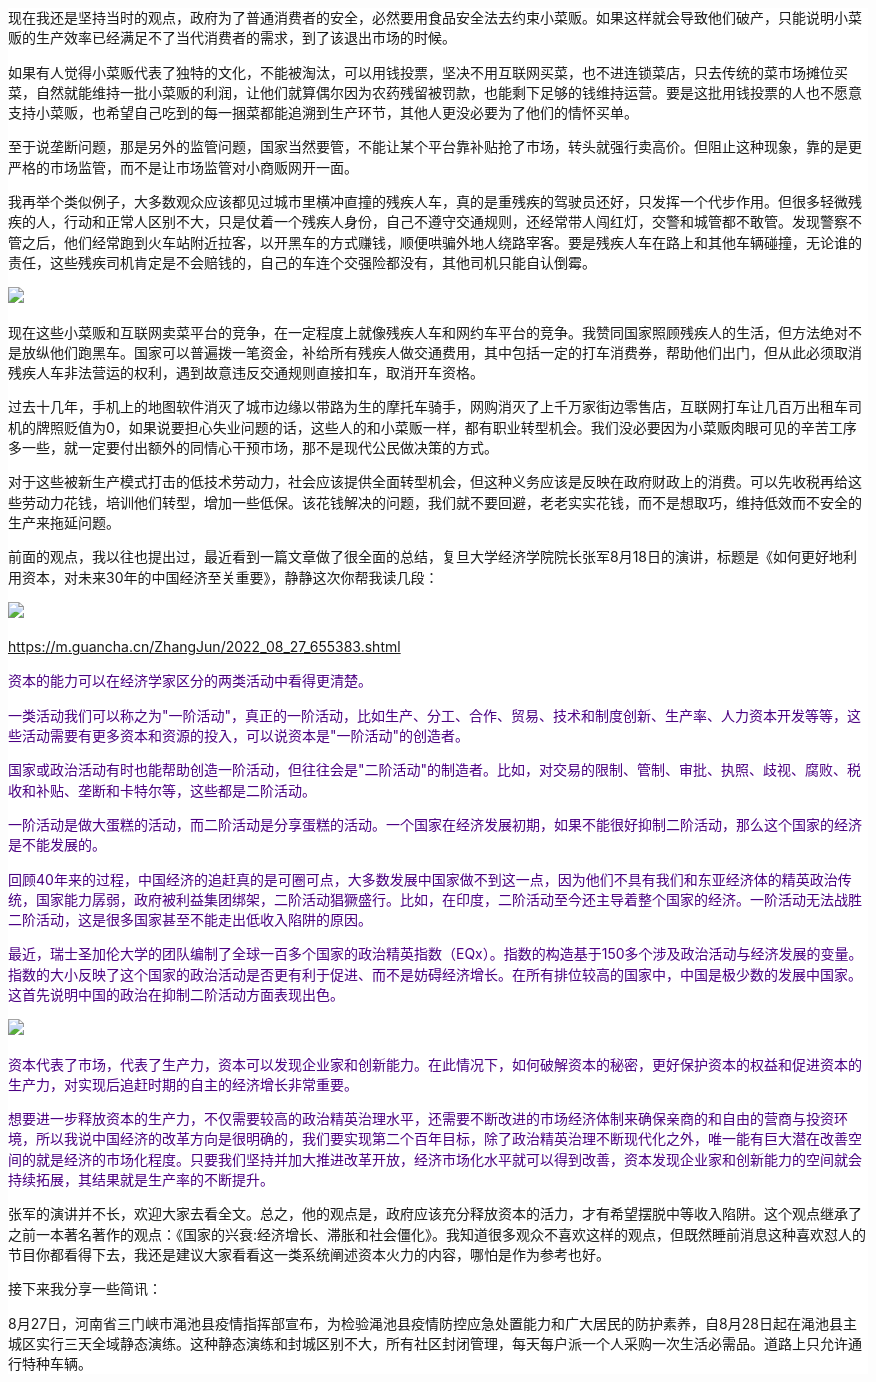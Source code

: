 现在我还是坚持当时的观点，政府为了普通消费者的安全，必然要用食品安全法去约束小菜贩。如果这样就会导致他们破产，只能说明小菜贩的生产效率已经满足不了当代消费者的需求，到了该退出市场的时候。

如果有人觉得小菜贩代表了独特的文化，不能被淘汰，可以用钱投票，坚决不用互联网买菜，也不进连锁菜店，只去传统的菜市场摊位买菜，自然就能维持一批小菜贩的利润，让他们就算偶尔因为农药残留被罚款，也能剩下足够的钱维持运营。要是这批用钱投票的人也不愿意支持小菜贩，也希望自己吃到的每一捆菜都能追溯到生产环节，其他人更没必要为了他们的情怀买单。

至于说垄断问题，那是另外的监管问题，国家当然要管，不能让某个平台靠补贴抢了市场，转头就强行卖高价。但阻止这种现象，靠的是更严格的市场监管，而不是让市场监管对小商贩网开一面。

我再举个类似例子，大多数观众应该都见过城市里横冲直撞的残疾人车，真的是重残疾的驾驶员还好，只发挥一个代步作用。但很多轻微残疾的人，行动和正常人区别不大，只是仗着一个残疾人身份，自己不遵守交通规则，还经常带人闯红灯，交警和城管都不敢管。发现警察不管之后，他们经常跑到火车站附近拉客，以开黑车的方式赚钱，顺便哄骗外地人绕路宰客。要是残疾人车在路上和其他车辆碰撞，无论谁的责任，这些残疾司机肯定是不会赔钱的，自己的车连个交强险都没有，其他司机只能自认倒霉。

![](https://img.bedtime.news/2023/01/30/63d731dee3727.png)

现在这些小菜贩和互联网卖菜平台的竞争，在一定程度上就像残疾人车和网约车平台的竞争。我赞同国家照顾残疾人的生活，但方法绝对不是放纵他们跑黑车。国家可以普遍拨一笔资金，补给所有残疾人做交通费用，其中包括一定的打车消费券，帮助他们出门，但从此必须取消残疾人车非法营运的权利，遇到故意违反交通规则直接扣车，取消开车资格。

过去十几年，手机上的地图软件消灭了城市边缘以带路为生的摩托车骑手，网购消灭了上千万家街边零售店，互联网打车让几百万出租车司机的牌照贬值为0，如果说要担心失业问题的话，这些人的和小菜贩一样，都有职业转型机会。我们没必要因为小菜贩肉眼可见的辛苦工序多一些，就一定要付出额外的同情心干预市场，那不是现代公民做决策的方式。

对于这些被新生产模式打击的低技术劳动力，社会应该提供全面转型机会，但这种义务应该是反映在政府财政上的消费。可以先收税再给这些劳动力花钱，培训他们转型，增加一些低保。该花钱解决的问题，我们就不要回避，老老实实花钱，而不是想取巧，维持低效而不安全的生产来拖延问题。

前面的观点，我以往也提出过，最近看到一篇文章做了很全面的总结，复旦大学经济学院院长张军8月18日的演讲，标题是《如何更好地利用资本，对未来30年的中国经济至关重要》，静静这次你帮我读几段：

![](https://img.bedtime.news/2023/01/30/63d731e13f81a.png)

<https://m.guancha.cn/ZhangJun/2022_08_27_655383.shtml>

<font color="indigo">资本的能力可以在经济学家区分的两类活动中看得更清楚。</font>

<font color="indigo">一类活动我们可以称之为"一阶活动"，真正的一阶活动，比如生产、分工、合作、贸易、技术和制度创新、生产率、人力资本开发等等，这些活动需要有更多资本和资源的投入，可以说资本是"一阶活动"的创造者。</font>

<font color="indigo">国家或政治活动有时也能帮助创造一阶活动，但往往会是"二阶活动"的制造者。比如，对交易的限制、管制、审批、执照、歧视、腐败、税收和补贴、垄断和卡特尔等，这些都是二阶活动。</font>

<font color="indigo">一阶活动是做大蛋糕的活动，而二阶活动是分享蛋糕的活动。一个国家在经济发展初期，如果不能很好抑制二阶活动，那么这个国家的经济是不能发展的。</font>

<font color="indigo">回顾40年来的过程，中国经济的追赶真的是可圈可点，大多数发展中国家做不到这一点，因为他们不具有我们和东亚经济体的精英政治传统，国家能力孱弱，政府被利益集团绑架，二阶活动猖獗盛行。比如，在印度，二阶活动至今还主导着整个国家的经济。一阶活动无法战胜二阶活动，这是很多国家甚至不能走出低收入陷阱的原因。</font>

<font color="indigo">最近，瑞士圣加伦大学的团队编制了全球一百多个国家的政治精英指数（EQx）。指数的构造基于150多个涉及政治活动与经济发展的变量。指数的大小反映了这个国家的政治活动是否更有利于促进、而不是妨碍经济增长。在所有排位较高的国家中，中国是极少数的发展中国家。这首先说明中国的政治在抑制二阶活动方面表现出色。</font>

![](https://img.bedtime.news/2023/01/30/63d731e32eed1.png)

<font color="indigo">资本代表了市场，代表了生产力，资本可以发现企业家和创新能力。在此情况下，如何破解资本的秘密，更好保护资本的权益和促进资本的生产力，对实现后追赶时期的自主的经济增长非常重要。</font>

<font color="indigo">想要进一步释放资本的生产力，不仅需要较高的政治精英治理水平，还需要不断改进的市场经济体制来确保亲商的和自由的营商与投资环境，所以我说中国经济的改革方向是很明确的，我们要实现第二个百年目标，除了政治精英治理不断现代化之外，唯一能有巨大潜在改善空间的就是经济的市场化程度。只要我们坚持并加大推进改革开放，经济市场化水平就可以得到改善，资本发现企业家和创新能力的空间就会持续拓展，其结果就是生产率的不断提升。</font>

张军的演讲并不长，欢迎大家去看全文。总之，他的观点是，政府应该充分释放资本的活力，才有希望摆脱中等收入陷阱。这个观点继承了之前一本著名著作的观点：《国家的兴衰:经济增长、滞胀和社会僵化》。我知道很多观众不喜欢这样的观点，但既然睡前消息这种喜欢怼人的节目你都看得下去，我还是建议大家看看这一类系统阐述资本火力的内容，哪怕是作为参考也好。

接下来我分享一些简讯：

8月27日，河南省三门峡市渑池县疫情指挥部宣布，为检验渑池县疫情防控应急处置能力和广大居民的防护素养，自8月28日起在渑池县主城区实行三天全域静态演练。这种静态演练和封城区别不大，所有社区封闭管理，每天每户派一个人采购一次生活必需品。道路上只允许通行特种车辆。
